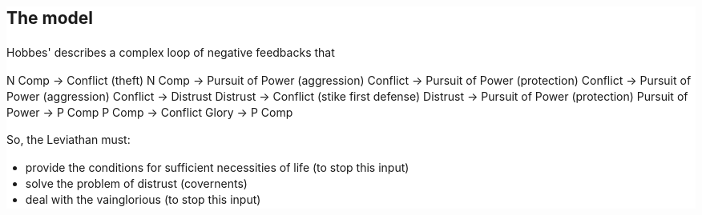 
## The model

Hobbes' describes a complex loop of negative feedbacks that 

N Comp -> Conflict (theft)
N Comp -> Pursuit of Power (aggression)
Conflict -> Pursuit of Power (protection)
Conflict -> Pursuit of Power (aggression)
Conflict -> Distrust
Distrust -> Conflict (stike first defense)
Distrust -> Pursuit of Power (protection)
Pursuit of Power -> P Comp
P Comp -> Conflict
Glory -> P Comp

So, the Leviathan must:

  - provide the conditions for sufficient necessities of life (to stop this input)
  - solve the problem of distrust (covernents)
  - deal with the vainglorious (to stop this input)